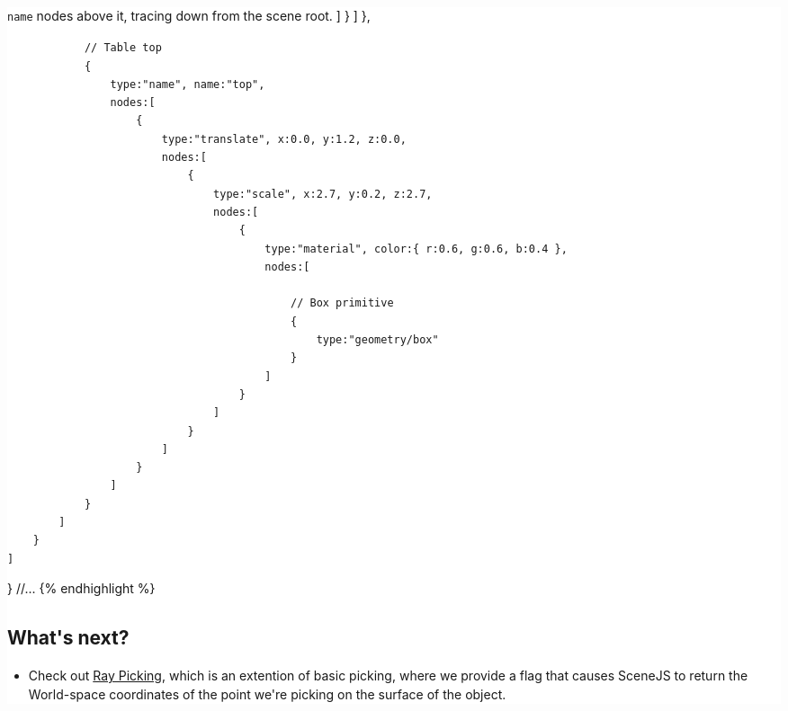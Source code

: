  ```name``` nodes above it, tracing down from the scene root.
                            ]
                        }
                    ]
                },

                // Table top
                {
                    type:"name", name:"top",
                    nodes:[
                        {
                            type:"translate", x:0.0, y:1.2, z:0.0,
                            nodes:[
                                {
                                    type:"scale", x:2.7, y:0.2, z:2.7,
                                    nodes:[
                                        {
                                            type:"material", color:{ r:0.6, g:0.6, b:0.4 },
                                            nodes:[

                                                // Box primitive
                                                {
                                                    type:"geometry/box"
                                                }
                                            ]
                                        }
                                    ]
                                }
                            ]
                        }
                    ]
                }
            ]
        }
    ]
}
//...
 {% endhighlight %}

## What's next?

* Check out [Ray Picking](/articles/scenejs-ray-picking), which is an extention of basic picking, where we provide a
flag that causes SceneJS to return the World-space coordinates of the point we're picking on the surface of the object.